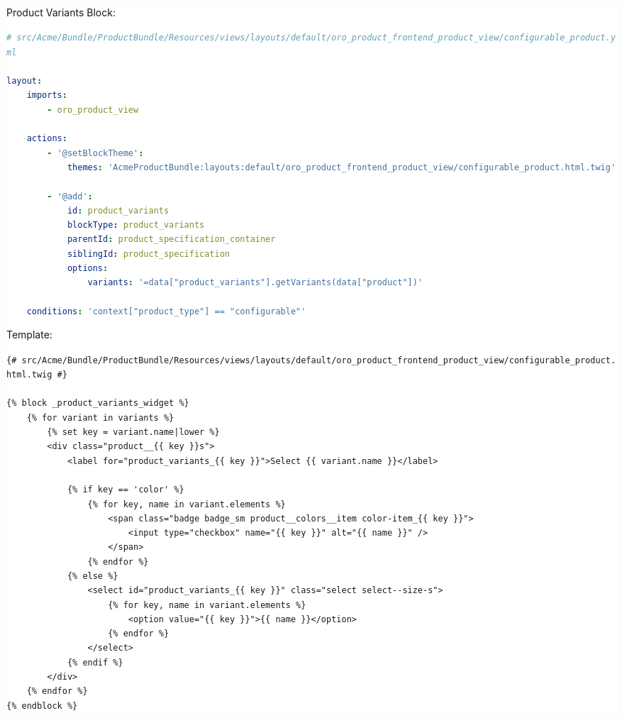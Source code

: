 Product Variants Block:

```yml
# src/Acme/Bundle/ProductBundle/Resources/views/layouts/default/oro_product_frontend_product_view/configurable_product.yml

layout:
    imports:
        - oro_product_view

    actions:
        - '@setBlockTheme':
            themes: 'AcmeProductBundle:layouts:default/oro_product_frontend_product_view/configurable_product.html.twig'

        - '@add':
            id: product_variants
            blockType: product_variants
            parentId: product_specification_container
            siblingId: product_specification
            options:
                variants: '=data["product_variants"].getVariants(data["product"])'

    conditions: 'context["product_type"] == "configurable"'
```

Template:

```twig
{# src/Acme/Bundle/ProductBundle/Resources/views/layouts/default/oro_product_frontend_product_view/configurable_product.html.twig #}

{% block _product_variants_widget %}
    {% for variant in variants %}
        {% set key = variant.name|lower %}
        <div class="product__{{ key }}s">
            <label for="product_variants_{{ key }}">Select {{ variant.name }}</label>

            {% if key == 'color' %}
                {% for key, name in variant.elements %}
                    <span class="badge badge_sm product__colors__item color-item_{{ key }}">
                        <input type="checkbox" name="{{ key }}" alt="{{ name }}" />
                    </span>
                {% endfor %}
            {% else %}
                <select id="product_variants_{{ key }}" class="select select--size-s">
                    {% for key, name in variant.elements %}
                        <option value="{{ key }}">{{ name }}</option>
                    {% endfor %}
                </select>
            {% endif %}
        </div>
    {% endfor %}
{% endblock %}
```
